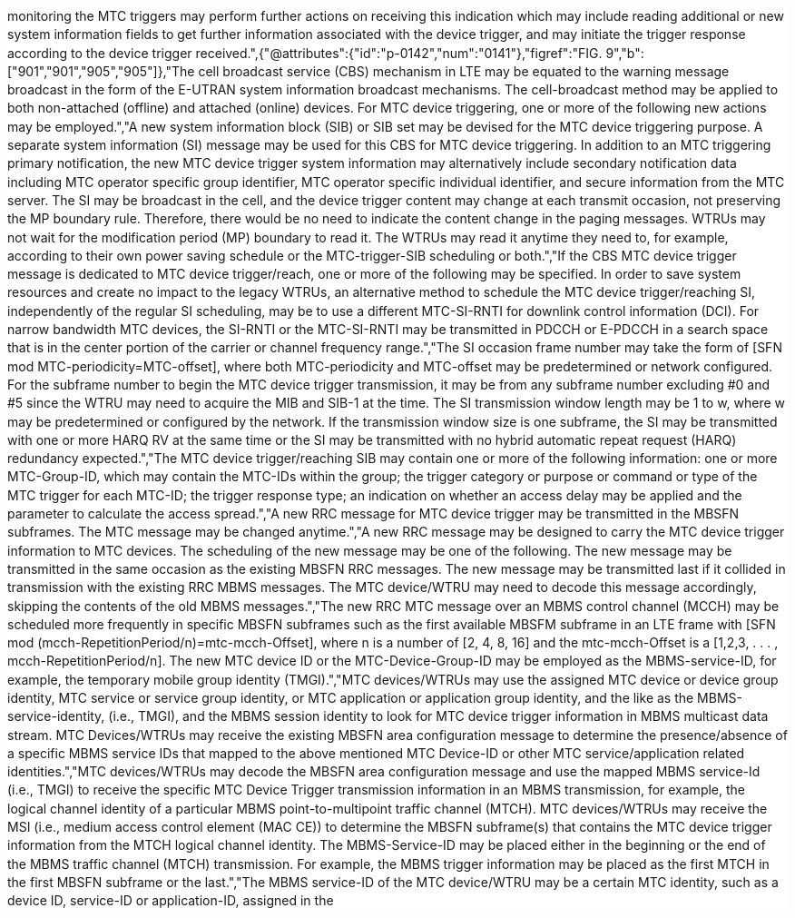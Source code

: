 monitoring the MTC triggers may perform further actions on receiving this indication which may include reading additional or new system information fields to get further information associated with the device trigger, and may initiate the trigger response according to the device trigger received.",{"@attributes":{"id":"p-0142","num":"0141"},"figref":"FIG. 9","b":["901","901","905","905"]},"The cell broadcast service (CBS) mechanism in LTE may be equated to the warning message broadcast in the form of the E-UTRAN system information broadcast mechanisms. The cell-broadcast method may be applied to both non-attached (offline) and attached (online) devices. For MTC device triggering, one or more of the following new actions may be employed.","A new system information block (SIB) or SIB set may be devised for the MTC device triggering purpose. A separate system information (SI) message may be used for this CBS for MTC device triggering. In addition to an MTC triggering primary notification, the new MTC device trigger system information may alternatively include secondary notification data including MTC operator specific group identifier, MTC operator specific individual identifier, and secure information from the MTC server. The SI may be broadcast in the cell, and the device trigger content may change at each transmit occasion, not preserving the MP boundary rule. Therefore, there would be no need to indicate the content change in the paging messages. WTRUs may not wait for the modification period (MP) boundary to read it. The WTRUs may read it anytime they need to, for example, according to their own power saving schedule or the MTC-trigger-SIB scheduling or both.","If the CBS MTC device trigger message is dedicated to MTC device trigger\/reach, one or more of the following may be specified. In order to save system resources and create no impact to the legacy WTRUs, an alternative method to schedule the MTC device trigger\/reaching SI, independently of the regular SI scheduling, may be to use a different MTC-SI-RNTI for downlink control information (DCI). For narrow bandwidth MTC devices, the SI-RNTI or the MTC-SI-RNTI may be transmitted in PDCCH or E-PDCCH in a search space that is in the center portion of the carrier or channel frequency range.","The SI occasion frame number may take the form of [SFN mod MTC-periodicity=MTC-offset], where both MTC-periodicity and MTC-offset may be predetermined or network configured. For the subframe number to begin the MTC device trigger transmission, it may be from any subframe number excluding #0 and #5 since the WTRU may need to acquire the MIB and SIB-1 at the time. The SI transmission window length may be 1 to w, where w may be predetermined or configured by the network. If the transmission window size is one subframe, the SI may be transmitted with one or more HARQ RV at the same time or the SI may be transmitted with no hybrid automatic repeat request (HARQ) redundancy expected.","The MTC device trigger\/reaching SIB may contain one or more of the following information: one or more MTC-Group-ID, which may contain the MTC-IDs within the group; the trigger category or purpose or command or type of the MTC trigger for each MTC-ID; the trigger response type; an indication on whether an access delay may be applied and the parameter to calculate the access spread.","A new RRC message for MTC device trigger may be transmitted in the MBSFN subframes. The MTC message may be changed anytime.","A new RRC message may be designed to carry the MTC device trigger information to MTC devices. The scheduling of the new message may be one of the following. The new message may be transmitted in the same occasion as the existing MBSFN RRC messages. The new message may be transmitted last if it collided in transmission with the existing RRC MBMS messages. The MTC device\/WTRU may need to decode this message accordingly, skipping the contents of the old MBMS messages.","The new RRC MTC message over an MBMS control channel (MCCH) may be scheduled more frequently in specific MBSFN subframes such as the first available MBSFM subframe in an LTE frame with [SFN mod (mcch-RepetitionPeriod\/n)=mtc-mcch-Offset], where n is a number of [2, 4, 8, 16] and the mtc-mcch-Offset is a [1,2,3, . . . , mcch-RepetitionPeriod\/n]. The new MTC device ID or the MTC-Device-Group-ID may be employed as the MBMS-service-ID, for example, the temporary mobile group identity (TMGI).","MTC devices\/WTRUs may use the assigned MTC device or device group identity, MTC service or service group identity, or MTC application or application group identity, and the like as the MBMS-service-identity, (i.e., TMGI), and the MBMS session identity to look for MTC device trigger information in MBMS multicast data stream. MTC Devices\/WTRUs may receive the existing MBSFN area configuration message to determine the presence\/absence of a specific MBMS service IDs that mapped to the above mentioned MTC Device-ID or other MTC service\/application related identities.","MTC devices\/WTRUs may decode the MBSFN area configuration message and use the mapped MBMS service-Id (i.e., TMGI) to receive the specific MTC Device Trigger transmission information in an MBMS transmission, for example, the logical channel identity of a particular MBMS point-to-multipoint traffic channel (MTCH). MTC devices\/WTRUs may receive the MSI (i.e., medium access control element (MAC CE)) to determine the MBSFN subframe(s) that contains the MTC device trigger information from the MTCH logical channel identity. The MBMS-Service-ID may be placed either in the beginning or the end of the MBMS traffic channel (MTCH) transmission. For example, the MBMS trigger information may be placed as the first MTCH in the first MBSFN subframe or the last.","The MBMS service-ID of the MTC device\/WTRU may be a certain MTC identity, such as a device ID, service-ID or application-ID, assigned in the